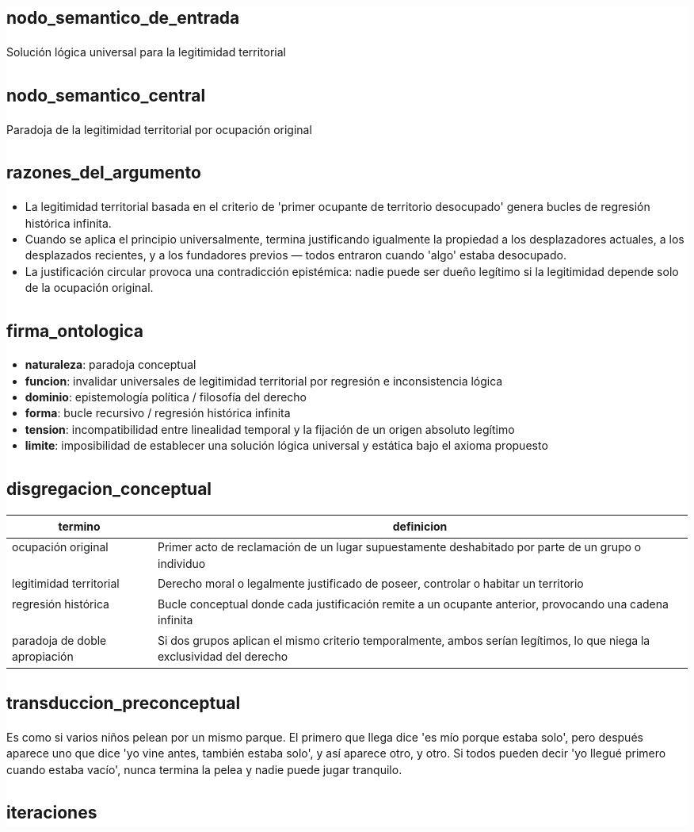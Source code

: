 ## nodo_semantico_de_entrada

Solución lógica universal para la legitimidad territorial

## nodo_semantico_central

Paradoja de la legitimidad territorial por ocupación original

## razones_del_argumento

- La legitimidad territorial basada en el criterio de 'primer ocupante de territorio desocupado' genera bucles de regresión histórica infinita.
- Cuando se aplica el principio universalmente, termina justificando igualmente la propiedad a los desplazadores actuales, a los desplazados recientes, y a los fundadores previos — todos entraron cuando 'algo' estaba desocupado.
- La justificación circular provoca una contradicción epistémica: nadie puede ser dueño legítimo si la legitimidad depende solo de la ocupación original.

## firma_ontologica

- **naturaleza**: paradoja conceptual
- **funcion**: invalidar universales de legitimidad territorial por regresión e inconsistencia lógica
- **dominio**: epistemología política / filosofía del derecho
- **forma**: bucle recursivo / regresión histórica infinita
- **tension**: incompatibilidad entre linealidad temporal y la fijación de un origen absoluto legítimo
- **limite**: imposibilidad de establecer una solución lógica universal y estática bajo el axioma propuesto

## disgregacion_conceptual

| termino | definicion |
| --- | --- |
| ocupación original | Primer acto de reclamación de un lugar supuestamente deshabitado por parte de un grupo o individuo |
| legitimidad territorial | Derecho moral o legalmente justificado de poseer, controlar o habitar un territorio |
| regresión histórica | Bucle conceptual donde cada justificación remite a un ocupante anterior, provocando una cadena infinita |
| paradoja de doble apropiación | Si dos grupos aplican el mismo criterio temporalmente, ambos serían legítimos, lo que niega la exclusividad del derecho |

## transduccion_preconceptual

Es como si varios niños pelean por un mismo parque. El primero que llega dice 'es mío porque estaba solo', pero después aparece uno que dice 'yo vine antes, también estaba solo', y así aparece otro, y otro. Si todos pueden decir 'yo llegué primero cuando estaba vacío', nunca termina la pelea y nadie puede jugar tranquilo.

## iteraciones
